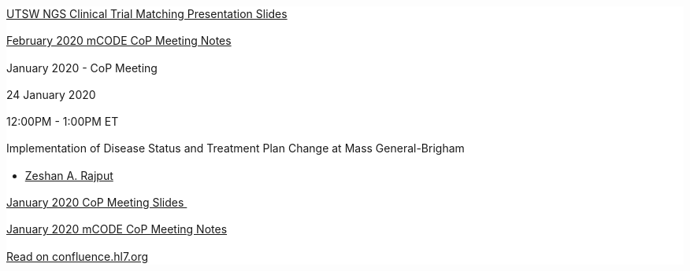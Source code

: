 [UTSW NGS Clinical Trial Matching Presentation Slides](https://confluence.hl7.org/download/attachments/66932751/UTSW%20NGS%20Clinical%20Trial%20Matching_2.3.20%20%28002%29.pptx?version=1&modificationDate=1588332738684&api=v2)

[February 2020 mCODE CoP Meeting Notes](https://confluence.hl7.org/display/COD/2020-02-28+CoP+Meeting+Notes)

January 2020 - CoP Meeting

24 January 2020

12:00PM - 1:00PM ET

Implementation of Disease Status and Treatment Plan Change at Mass General-Brigham

*   [Zeshan A. Rajput](chrome-extension://dlpbiloippbopdafhcbhmlfchfpaebkl/display/~zrajput)

[January 2020 CoP Meeting Slides ](https://confluence.hl7.org/download/attachments/66932751/012420_Community_Meeting-01-2.pptx?version=1&modificationDate=1588272674760&api=v2)

[January 2020 mCODE CoP Meeting Notes](https://confluence.hl7.org/display/COD/2020-01-24+CoP+Meeting+Notes)

[Read on confluence.hl7.org](https://confluence.hl7.org/display/COD/Monthly+Meeting+Minutes)
